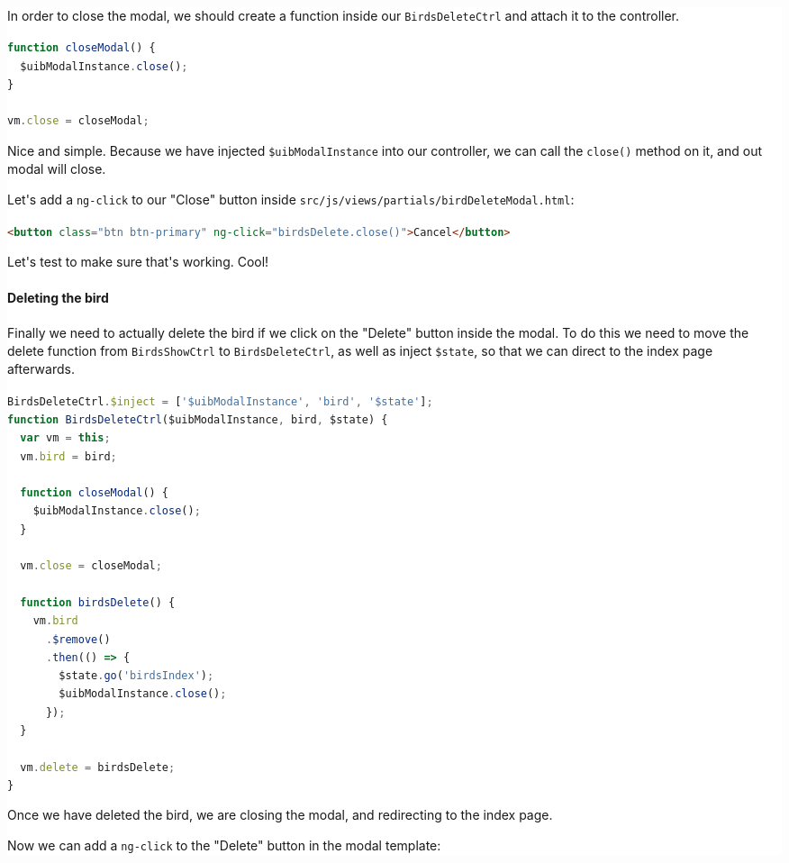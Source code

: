 In order to close the modal, we should create a function inside our `BirdsDeleteCtrl` and attach it to the controller.

```js
function closeModal() {
  $uibModalInstance.close();
}

vm.close = closeModal;
```

Nice and simple. Because we have injected `$uibModalInstance` into our controller, we can call the `close()` method on it, and out modal will close.

Let's add a `ng-click` to our "Close" button inside `src/js/views/partials/birdDeleteModal.html`:

```html
<button class="btn btn-primary" ng-click="birdsDelete.close()">Cancel</button>
```

Let's test to make sure that's working. Cool!

#### Deleting the bird

Finally we need to actually delete the bird if we click on the "Delete" button inside the modal. To do this we need to move the delete function from `BirdsShowCtrl` to `BirdsDeleteCtrl`, as well as inject `$state`, so that we can direct to the index page afterwards.

```js
BirdsDeleteCtrl.$inject = ['$uibModalInstance', 'bird', '$state'];
function BirdsDeleteCtrl($uibModalInstance, bird, $state) {
  var vm = this;
  vm.bird = bird;

  function closeModal() {
    $uibModalInstance.close();
  }

  vm.close = closeModal;

  function birdsDelete() {
    vm.bird
      .$remove()
      .then(() => {
        $state.go('birdsIndex');
        $uibModalInstance.close();
      });
  }

  vm.delete = birdsDelete;
}
```

Once we have deleted the bird, we are closing the modal, and redirecting to the index page.

Now we can add a `ng-click` to the "Delete" button in the modal template:
